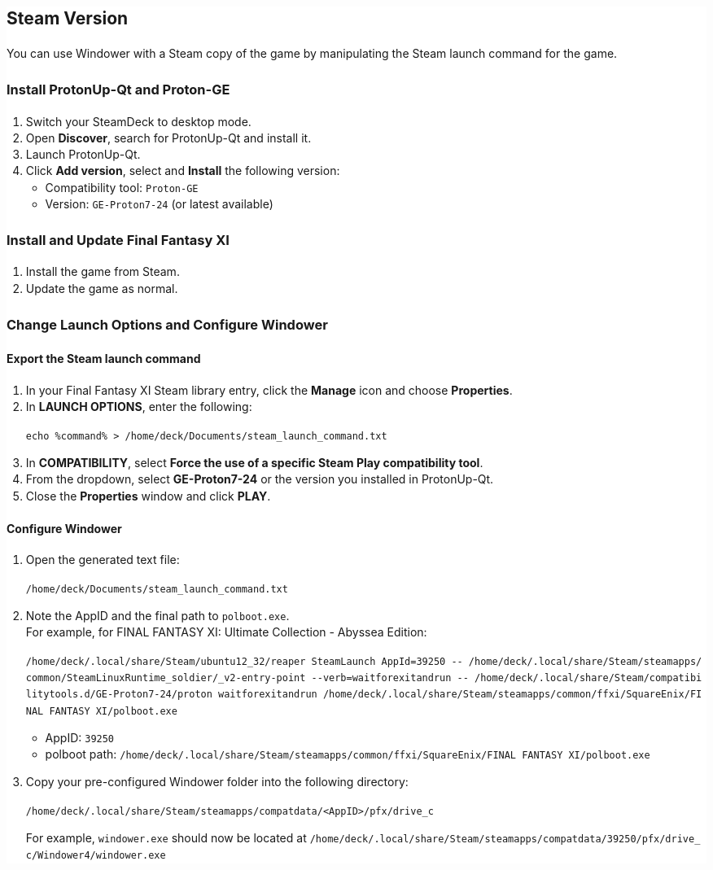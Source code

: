 ## Steam Version

You can use Windower with a Steam copy of the game by manipulating the Steam launch command for the game.

### Install ProtonUp-Qt and Proton-GE

1. Switch your SteamDeck to desktop mode.
1. Open **Discover**, search for ProtonUp-Qt and install it.
1. Launch ProtonUp-Qt.
1. Click **Add version**, select and **Install** the following version:
   - Compatibility tool: `Proton-GE`
   - Version: `GE-Proton7-24` (or latest available)

### Install and Update Final Fantasy XI

1. Install the game from Steam.
1. Update the game as normal.

### Change Launch Options and Configure Windower

#### Export the Steam launch command

1. In your Final Fantasy XI Steam library entry, click the **Manage** icon and choose **Properties**.
1. In **LAUNCH OPTIONS**, enter the following:
   ```
   echo %command% > /home/deck/Documents/steam_launch_command.txt
   ```
1. In **COMPATIBILITY**, select **Force the use of a specific Steam Play compatibility tool**.
1. From the dropdown, select **GE-Proton7-24** or the version you installed in ProtonUp-Qt.
1. Close the **Properties** window and click **PLAY**.

#### Configure Windower

1. Open the generated text file:
   ```
   /home/deck/Documents/steam_launch_command.txt
   ```
1. Note the AppID and the final path to `polboot.exe`.<br/>
   For example, for FINAL FANTASY XI: Ultimate Collection - Abyssea Edition:

   ```
   /home/deck/.local/share/Steam/ubuntu12_32/reaper SteamLaunch AppId=39250 -- /home/deck/.local/share/Steam/steamapps/common/SteamLinuxRuntime_soldier/_v2-entry-point --verb=waitforexitandrun -- /home/deck/.local/share/Steam/compatibilitytools.d/GE-Proton7-24/proton waitforexitandrun /home/deck/.local/share/Steam/steamapps/common/ffxi/SquareEnix/FINAL FANTASY XI/polboot.exe
   ```

   * AppID: `39250`
   * polboot path: `/home/deck/.local/share/Steam/steamapps/common/ffxi/SquareEnix/FINAL FANTASY XI/polboot.exe`

1. Copy your pre-configured Windower folder into the following directory: 
   ```
   /home/deck/.local/share/Steam/steamapps/compatdata/<AppID>/pfx/drive_c
   ```
   For example, `windower.exe` should now be located at `/home/deck/.local/share/Steam/steamapps/compatdata/39250/pfx/drive_c/Windower4/windower.exe`
